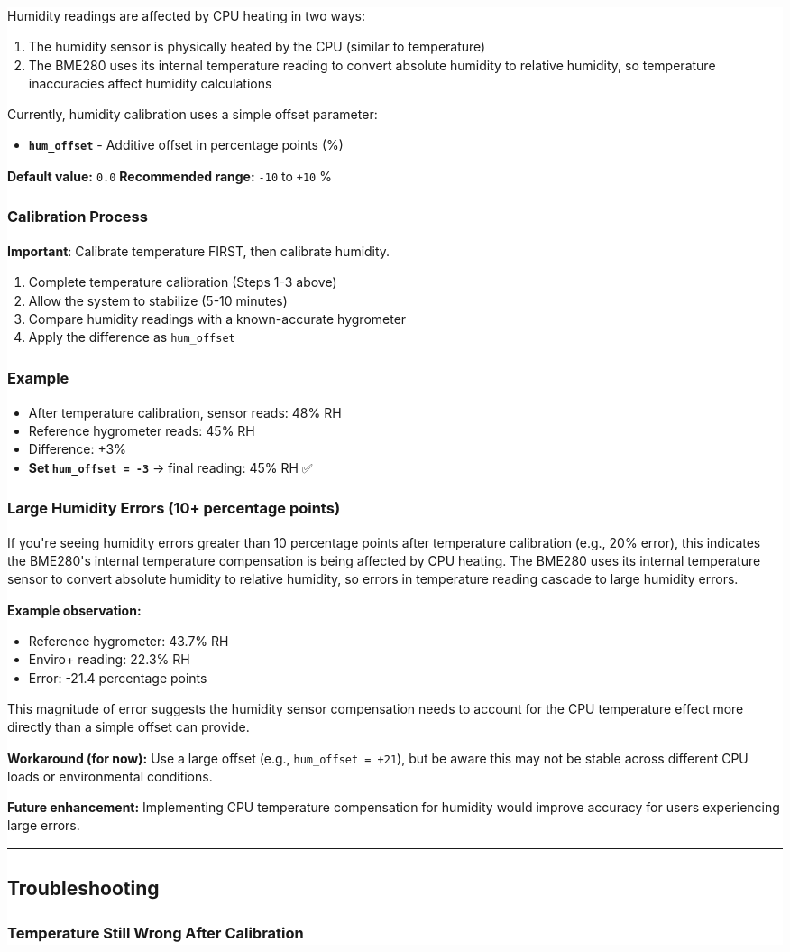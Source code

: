 Humidity readings are affected by CPU heating in two ways:
1. The humidity sensor is physically heated by the CPU (similar to temperature)
2. The BME280 uses its internal temperature reading to convert absolute humidity to relative humidity, so temperature inaccuracies affect humidity calculations

Currently, humidity calibration uses a simple offset parameter:

- **`hum_offset`** - Additive offset in percentage points (%)

**Default value:** `0.0`
**Recommended range:** `-10` to `+10` %

### Calibration Process

**Important**: Calibrate temperature FIRST, then calibrate humidity.

1. Complete temperature calibration (Steps 1-3 above)
2. Allow the system to stabilize (5-10 minutes)
3. Compare humidity readings with a known-accurate hygrometer
4. Apply the difference as `hum_offset`

### Example

- After temperature calibration, sensor reads: 48% RH
- Reference hygrometer reads: 45% RH
- Difference: +3%
- **Set `hum_offset = -3`** → final reading: 45% RH ✅

### Large Humidity Errors (10+ percentage points)

If you're seeing humidity errors greater than 10 percentage points after temperature calibration (e.g., 20% error), this indicates the BME280's internal temperature compensation is being affected by CPU heating. The BME280 uses its internal temperature sensor to convert absolute humidity to relative humidity, so errors in temperature reading cascade to large humidity errors.

**Example observation:**
- Reference hygrometer: 43.7% RH
- Enviro+ reading: 22.3% RH
- Error: -21.4 percentage points

This magnitude of error suggests the humidity sensor compensation needs to account for the CPU temperature effect more directly than a simple offset can provide.

**Workaround (for now):** Use a large offset (e.g., `hum_offset = +21`), but be aware this may not be stable across different CPU loads or environmental conditions.

**Future enhancement:** Implementing CPU temperature compensation for humidity would improve accuracy for users experiencing large errors.

---

## Troubleshooting

### Temperature Still Wrong After Calibration
